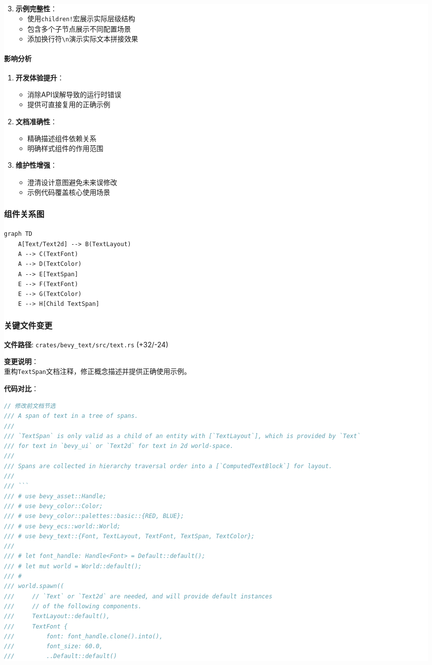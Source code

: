 3. **示例完整性**：
   - 使用`children!`宏展示实际层级结构
   - 包含多个子节点展示不同配置场景
   - 添加换行符`\n`演示实际文本拼接效果

#### 影响分析
1. **开发体验提升**：
   - 消除API误解导致的运行时错误
   - 提供可直接复用的正确示例
   
2. **文档准确性**：
   - 精确描述组件依赖关系
   - 明确样式组件的作用范围

3. **维护性增强**：
   - 澄清设计意图避免未来误修改
   - 示例代码覆盖核心使用场景

### 组件关系图
```mermaid
graph TD
    A[Text/Text2d] --> B(TextLayout)
    A --> C(TextFont)
    A --> D(TextColor)
    A --> E[TextSpan]
    E --> F(TextFont)
    E --> G(TextColor)
    E --> H[Child TextSpan]
```

### 关键文件变更
**文件路径**: `crates/bevy_text/src/text.rs` (+32/-24)  

**变更说明**：  
重构`TextSpan`文档注释，修正概念描述并提供正确使用示例。

**代码对比**：
```rust
// 修改前文档节选
/// A span of text in a tree of spans.
///
/// `TextSpan` is only valid as a child of an entity with [`TextLayout`], which is provided by `Text`
/// for text in `bevy_ui` or `Text2d` for text in 2d world-space.
///
/// Spans are collected in hierarchy traversal order into a [`ComputedTextBlock`] for layout.
///
/// ```
/// # use bevy_asset::Handle;
/// # use bevy_color::Color;
/// # use bevy_color::palettes::basic::{RED, BLUE};
/// # use bevy_ecs::world::World;
/// # use bevy_text::{Font, TextLayout, TextFont, TextSpan, TextColor};
///
/// # let font_handle: Handle<Font> = Default::default();
/// # let mut world = World::default();
/// #
/// world.spawn((
///     // `Text` or `Text2d` are needed, and will provide default instances
///     // of the following components.
///     TextLayout::default(),
///     TextFont {
///         font: font_handle.clone().into(),
///         font_size: 60.0,
///         ..Default::default()
```